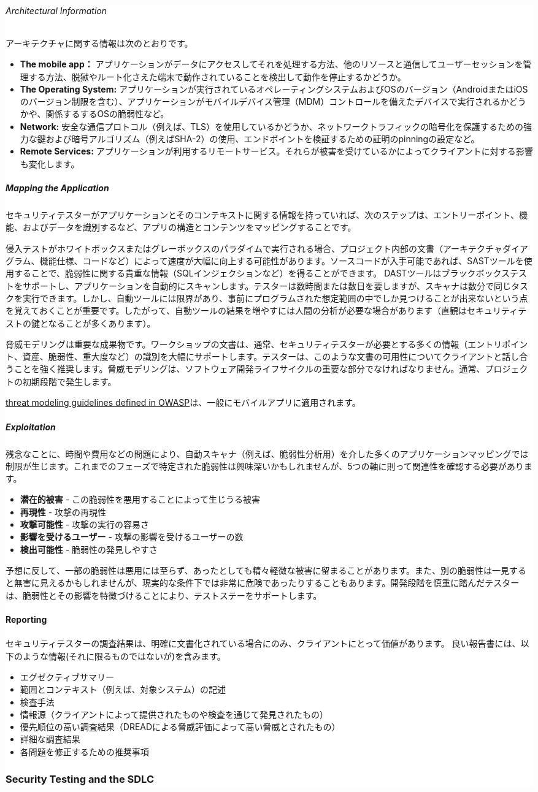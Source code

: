 ###### Architectural Information

アーキテクチャに関する情報は次のとおりです。

- **The mobile app：** アプリケーションがデータにアクセスしてそれを処理する方法、他のリソースと通信してユーザーセッションを管理する方法、脱獄やルート化さえた端末で動作されていることを検出して動作を停止するかどうか。
- **The Operating System:** アプリケーションが実行されているオペレーティングシステムおよびOSのバージョン（AndroidまたはiOSのバージョン制限を含む）、アプリケーションがモバイルデバイス管理（MDM）コントロールを備えたデバイスで実行されるかどうかや、関係するするOSの脆弱性など。
- **Network:** 安全な通信プロトコル（例えば、TLS）を使用しているかどうか、ネットワークトラフィックの暗号化を保護するための強力な鍵および暗号アルゴリズム（例えばSHA-2）の使用、エンドポイントを検証するための証明のpinningの設定など。
- **Remote Services:** アプリケーションが利用するリモートサービス。それらが被害を受けているかによってクライアントに対する影響も変化します。

##### Mapping the Application

セキュリティテスターがアプリケーションとそのコンテキストに関する情報を持っていれば、次のステップは、エントリーポイント、機能、およびデータを識別するなど、アプリの構造とコンテンツをマッピングすることです。

侵入テストがホワイトボックスまたはグレーボックスのパラダイムで実行される場合、プロジェクト内部の文書（アーキテクチャダイアグラム、機能仕様、コードなど）によって速度が大幅に向上する可能性があります。ソースコードが入手可能であれば、SASTツールを使用することで、脆弱性に関する貴重な情報（SQLインジェクションなど）を得ることができます。
DASTツールはブラックボックステストをサポートし、アプリケーションを自動的にスキャンします。テスターは数時間または数日を要しますが、スキャナは数分で同じタスクを実行できます。しかし、自動ツールには限界があり、事前にプログラムされた想定範囲の中でしか見つけることが出来ないという点を覚えておくことが重要です。したがって、自動ツールの結果を増やすには人間の分析が必要な場合があります（直観はセキュリティテストの鍵となることが多くあります）。

脅威モデリングは重要な成果物です。ワークショップの文書は、通常、セキュリティテスターが必要とする多くの情報（エントリポイント、資産、脆弱性、重大度など）の識別を大幅にサポートします。テスターは、このような文書の可用性についてクライアントと話し合うことを強く推奨します。脅威モデリングは、ソフトウェア開発ライフサイクルの重要な部分でなければなりません。通常、プロジェクトの初期段階で発生します。

[threat modeling guidelines defined in OWASP](https://www.owasp.org/index.php/Application_Threat_Modeling "OWASP Application Threat Modeling")は、一般にモバイルアプリに適用されます。

##### Exploitation

残念なことに、時間や費用などの問題により、自動スキャナ（例えば、脆弱性分析用）を介した多くのアプリケーションマッピングでは制限が生じます。これまでのフェーズで特定された脆弱性は興味深いかもしれませんが、5つの軸に則って関連性を確認する必要があります。

- **潜在的被害** - この脆弱性を悪用することによって生じうる被害
- **再現性** - 攻撃の再現性
- **攻撃可能性** - 攻撃の実行の容易さ
- **影響を受けるユーザー** - 攻撃の影響を受けるユーザーの数
- **検出可能性** - 脆弱性の発見しやすさ

予想に反して、一部の脆弱性は悪用には至らず、あったとしても精々軽微な被害に留まることがあります。また、別の脆弱性は一見すると無害に見えるかもしれませんが、現実的な条件下では非常に危険であったりすることもあります。開発段階を慎重に踏んだテスターは、脆弱性とその影響を特徴づけることにより、テストステーをサポートします。

#### Reporting

セキュリティテスターの調査結果は、明確に文書化されている場合にのみ、クライアントにとって価値があります。 良い報告書には、以下のような情報(それに限るものではないが)を含みます。

- エグゼクティブサマリー
- 範囲とコンテキスト（例えば、対象システム）の記述
- 検査手法
- 情報源（クライアントによって提供されたものや検査を通じて発見されたもの）
- 優先順位の高い調査結果（DREADによる脅威評価によって高い脅威とされたもの）
- 詳細な調査結果
- 各問題を修正するための推奨事項

### Security Testing and the SDLC
